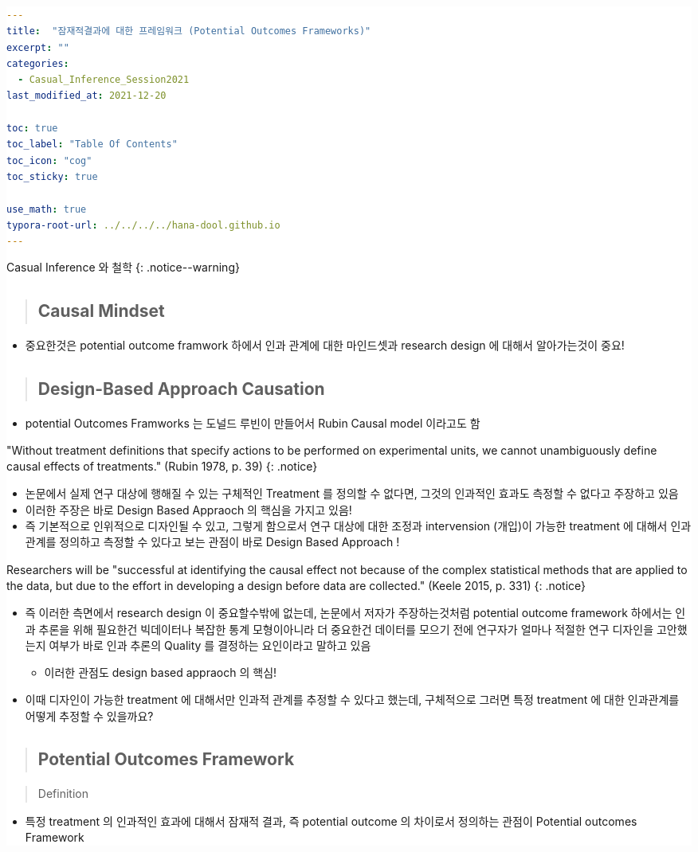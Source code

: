 ```yaml
---
title:  "잠재적결과에 대한 프레임워크 (Potential Outcomes Frameworks)"
excerpt: ""
categories:
  - Casual_Inference_Session2021
last_modified_at: 2021-12-20

toc: true
toc_label: "Table Of Contents"
toc_icon: "cog"
toc_sticky: true

use_math: true
typora-root-url: ../../../../hana-dool.github.io
---
```


 Casual Inference 와 철학
{: .notice--warning}

> ## Causal Mindset

- 중요한것은 potential outcome framwork 하에서 인과 관계에 대한 마인드셋과 research design 에 대해서 알아가는것이 중요!

> ## Design-Based Approach Causation

- potential Outcomes Framworks 는 도널드 루빈이 만들어서 Rubin Causal model 이라고도 함 

"Without treatment definitions that specify actions to be performed on experimental units, we cannot unambiguously define causal effects of treatments." (Rubin 1978, p. 39)
{: .notice}

- 논문에서 실제 연구 대상에 행해질 수 있는 구체적인 Treatment 를 정의할 수 없다면, 그것의 인과적인 효과도 측정할 수 없다고 주장하고 있음
- 이러한 주장은 바로 Design Based Appraoch 의 핵심을 가지고 있음! 
- 즉 기본적으로 인위적으로 디자인될 수 있고, 그렇게 함으로서 연구 대상에 대한 조정과 intervension (개입)이 가능한 treatment 에 대해서 인과관계를 정의하고 측정할 수 있다고 보는 관점이 바로 Design Based Approach ! 

Researchers will be "successful at identifying the causal effect not because of the complex statistical methods that are applied to the data, but due to the effort in developing a design before data are collected." (Keele 2015, p. 331)
{: .notice}

- 즉 이러한 측면에서 research design 이 중요할수밖에 없는데, 논문에서 저자가 주장하는것처럼 potential outcome framework 하에서는 인과 추론을 위해 필요한건 빅데이터나 복잡한 통계 모형이아니라 더 중요한건 데이터를 모으기 전에 연구자가 얼마나 적절한 연구 디자인을 고안했는지 여부가 바로 인과 추론의 Quality 를 결정하는 요인이라고 말하고 있음
  - 이러한 관점도  design based appraoch 의 핵심!

- 이때 디자인이 가능한 treatment 에 대해서만 인과적 관계를 추정할 수 있다고 했는데, 구체적으로 그러면 특정 treatment 에 대한 인과관계를 어떻게 추정할 수 있을까요? 

> ## Potential Outcomes Framework

> Definition

- 특정 treatment 의 인과적인 효과에 대해서 잠재적 결과, 즉 potential outcome 의 차이로서 정의하는 관점이 Potential outcomes Framework 
